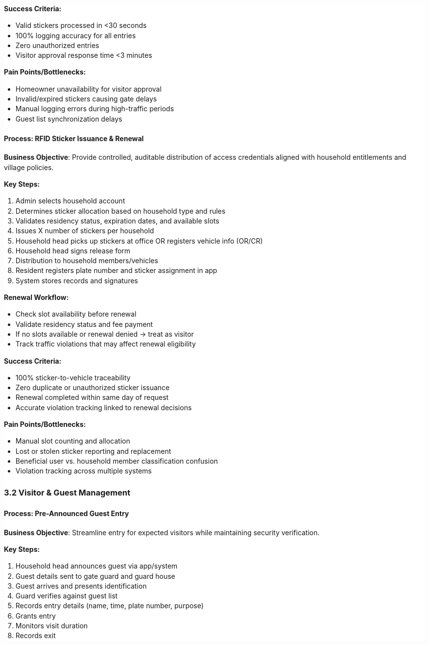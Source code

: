 **Success Criteria:**
- Valid stickers processed in <30 seconds
- 100% logging accuracy for all entries
- Zero unauthorized entries
- Visitor approval response time <3 minutes

**Pain Points/Bottlenecks:**
- Homeowner unavailability for visitor approval
- Invalid/expired stickers causing gate delays
- Manual logging errors during high-traffic periods
- Guest list synchronization delays

#### Process: RFID Sticker Issuance & Renewal
**Business Objective**: Provide controlled, auditable distribution of access credentials aligned with household entitlements and village policies.

**Key Steps:**
1. Admin selects household account
2. Determines sticker allocation based on household type and rules
3. Validates residency status, expiration dates, and available slots
4. Issues X number of stickers per household
5. Household head picks up stickers at office OR registers vehicle info (OR/CR)
6. Household head signs release form
7. Distribution to household members/vehicles
8. Resident registers plate number and sticker assignment in app
9. System stores records and signatures

**Renewal Workflow:**
- Check slot availability before renewal
- Validate residency status and fee payment
- If no slots available or renewal denied → treat as visitor
- Track traffic violations that may affect renewal eligibility

**Success Criteria:**
- 100% sticker-to-vehicle traceability
- Zero duplicate or unauthorized sticker issuance
- Renewal completed within same day of request
- Accurate violation tracking linked to renewal decisions

**Pain Points/Bottlenecks:**
- Manual slot counting and allocation
- Lost or stolen sticker reporting and replacement
- Beneficial user vs. household member classification confusion
- Violation tracking across multiple systems

### 3.2 Visitor & Guest Management

#### Process: Pre-Announced Guest Entry
**Business Objective**: Streamline entry for expected visitors while maintaining security verification.

**Key Steps:**
1. Household head announces guest via app/system
2. Guest details sent to gate guard and guard house
3. Guest arrives and presents identification
4. Guard verifies against guest list
5. Records entry details (name, time, plate number, purpose)
6. Grants entry
7. Monitors visit duration
8. Records exit
